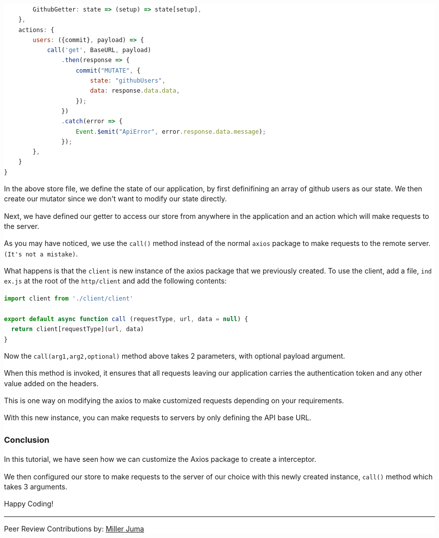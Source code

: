 ```js
        GithubGetter: state => (setup) => state[setup],
    },
    actions: {
        users: ({commit}, payload) => {
            call('get', BaseURL, payload)
                .then(response => {
                    commit("MUTATE", {
                        state: "githubUsers",
                        data: response.data.data,
                    });
                })
                .catch(error => {
                    Event.$emit("ApiError", error.response.data.message);
                });
        },
    }
}

```
In the above store file, we define the state of our application, by first definifining an array of github users as our state. We then create our mutator since we don't want to modify our state directly.

Next, we have defined our getter to access our store from anywhere in the application and an action which will make requests to the server.

As you may have noticed, we use the `call()` method instead of the normal `axios` package to make requests to the remote server. ``(It's not a mistake)``.

What happens is that the `client` is new instance of the axios package that we previously created. To use the client, add a file, `index.js` at the root of the `http/client` and add the following contents:
```js
import client from './client/client'

export default async function call (requestType, url, data = null) {
  return client[requestType](url, data)
}
```

Now the `call(arg1,arg2,optional)` method above takes 2 parameters, with optional payload argument.

When this method is invoked, it ensures that all requests leaving our application carries the authentication token and any other value added on the headers.

This is one way on modifying the axios to make customized requests depending on your requirements.

With this new instance, you can make requests to servers by only defining the  API base URL.

### Conclusion
In this tutorial, we have seen how we can customize the Axios package to create a interceptor.

We then configured our store to make requests to the server of our choice with this newly created instance, `call()` method which takes 3 arguments.

Happy Coding!

---
Peer Review Contributions by: [Miller Juma](/engineering-education/authors/miller-juma/)

